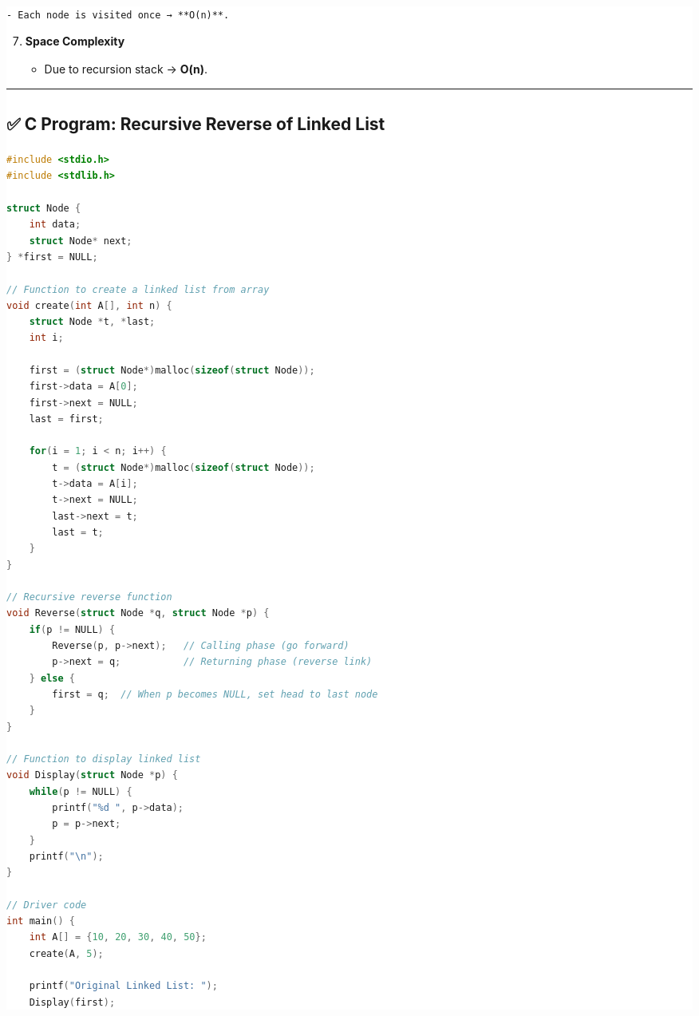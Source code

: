     - Each node is visited once → **O(n)**.
        
7. **Space Complexity**
    
    - Due to recursion stack → **O(n)**.
        

---

## ✅ C Program: Recursive Reverse of Linked List

```c
#include <stdio.h>
#include <stdlib.h>

struct Node {
    int data;
    struct Node* next;
} *first = NULL;

// Function to create a linked list from array
void create(int A[], int n) {
    struct Node *t, *last;
    int i;

    first = (struct Node*)malloc(sizeof(struct Node));
    first->data = A[0];
    first->next = NULL;
    last = first;

    for(i = 1; i < n; i++) {
        t = (struct Node*)malloc(sizeof(struct Node));
        t->data = A[i];
        t->next = NULL;
        last->next = t;
        last = t;
    }
}

// Recursive reverse function
void Reverse(struct Node *q, struct Node *p) {
    if(p != NULL) {
        Reverse(p, p->next);   // Calling phase (go forward)
        p->next = q;           // Returning phase (reverse link)
    } else {
        first = q;  // When p becomes NULL, set head to last node
    }
}

// Function to display linked list
void Display(struct Node *p) {
    while(p != NULL) {
        printf("%d ", p->data);
        p = p->next;
    }
    printf("\n");
}

// Driver code
int main() {
    int A[] = {10, 20, 30, 40, 50};
    create(A, 5);

    printf("Original Linked List: ");
    Display(first);
```